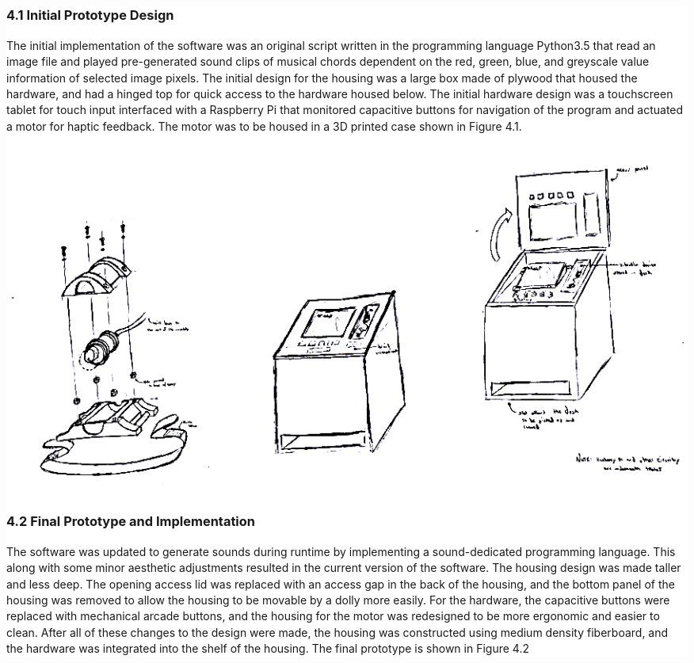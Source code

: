 ### 4.1 Initial Prototype Design
The initial implementation of the software was an original script written in the programming language Python3.5 that read an image file and played pre-generated sound clips of musical chords dependent on the red, green, blue, and greyscale value information of selected image pixels. The initial design for the housing was a large box made of plywood that housed the hardware, and had a hinged top for quick access to the hardware housed below. The initial hardware design was a touchscreen tablet for touch input interfaced with a Raspberry Pi that monitored capacitive buttons for navigation of the program and actuated a motor for haptic feedback. The motor was to be housed in a 3D printed case shown in Figure 4.1.

![](1.png)

### 4.2 Final Prototype and Implementation
The software was updated to generate sounds during runtime by implementing a sound-dedicated programming language. This along with some minor aesthetic adjustments resulted in the current version of the software. The housing design was made taller and less deep. The opening access lid was replaced with an access gap in the back of the housing, and the bottom panel of the housing was removed to allow the housing to be movable by a dolly more easily. For the hardware, the capacitive buttons were replaced with mechanical arcade buttons, and the housing for the motor was redesigned to be more ergonomic and easier to clean.  After all of these changes to the design were made, the housing was constructed using medium density fiberboard, and the hardware was integrated into the shelf of the housing. The final prototype is shown in Figure 4.2
